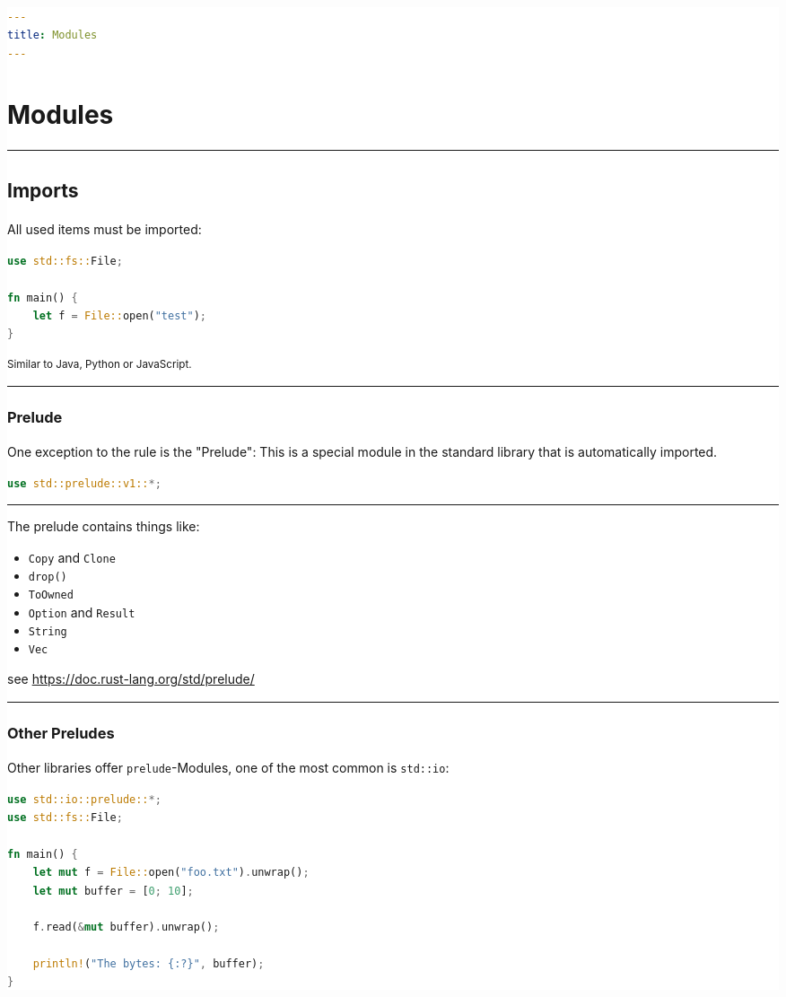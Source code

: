 ```yaml
---
title: Modules
---
```


# Modules

---

## Imports

All used items must be imported:

```rust
use std::fs::File;

fn main() {
    let f = File::open("test");
}
```

<small>Similar to Java, Python or JavaScript.</small>

----

### Prelude

One exception to the rule is the "Prelude": This is a special module in the
standard library that is automatically imported.

```rust
use std::prelude::v1::*;
```

----

The prelude contains things like:

- `Copy` and `Clone`
- `drop()`
- `ToOwned`
- `Option` and `Result`
- `String`
- `Vec`

see https://doc.rust-lang.org/std/prelude/

----

### Other Preludes

Other libraries offer `prelude`-Modules, one of the most common is `std::io`:

```rust
use std::io::prelude::*;
use std::fs::File;

fn main() {
    let mut f = File::open("foo.txt").unwrap();
    let mut buffer = [0; 10];

    f.read(&mut buffer).unwrap();

    println!("The bytes: {:?}", buffer);
}
```


[//]: # (----)
[//]: # ()
[//]: # (- `src/lib.rs`: the root module of a library)
[//]: # (- `src/main.rs`: the root module of a single application)
[//]: # (- `src/bin/*.rs`: the root modules for multiple applications)